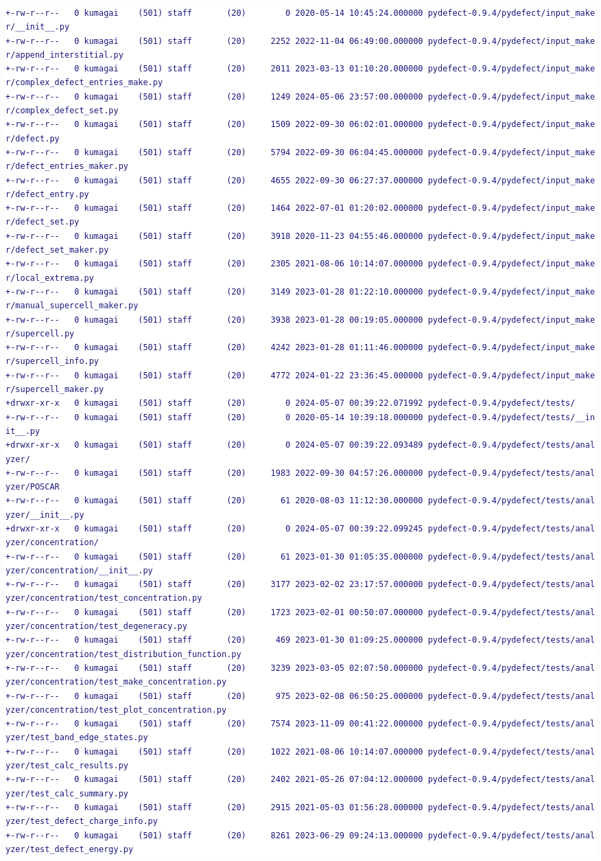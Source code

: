 ```diff
+-rw-r--r--   0 kumagai    (501) staff       (20)        0 2020-05-14 10:45:24.000000 pydefect-0.9.4/pydefect/input_maker/__init__.py
+-rw-r--r--   0 kumagai    (501) staff       (20)     2252 2022-11-04 06:49:00.000000 pydefect-0.9.4/pydefect/input_maker/append_interstitial.py
+-rw-r--r--   0 kumagai    (501) staff       (20)     2011 2023-03-13 01:10:20.000000 pydefect-0.9.4/pydefect/input_maker/complex_defect_entries_make.py
+-rw-r--r--   0 kumagai    (501) staff       (20)     1249 2024-05-06 23:57:00.000000 pydefect-0.9.4/pydefect/input_maker/complex_defect_set.py
+-rw-r--r--   0 kumagai    (501) staff       (20)     1509 2022-09-30 06:02:01.000000 pydefect-0.9.4/pydefect/input_maker/defect.py
+-rw-r--r--   0 kumagai    (501) staff       (20)     5794 2022-09-30 06:04:45.000000 pydefect-0.9.4/pydefect/input_maker/defect_entries_maker.py
+-rw-r--r--   0 kumagai    (501) staff       (20)     4655 2022-09-30 06:27:37.000000 pydefect-0.9.4/pydefect/input_maker/defect_entry.py
+-rw-r--r--   0 kumagai    (501) staff       (20)     1464 2022-07-01 01:20:02.000000 pydefect-0.9.4/pydefect/input_maker/defect_set.py
+-rw-r--r--   0 kumagai    (501) staff       (20)     3918 2020-11-23 04:55:46.000000 pydefect-0.9.4/pydefect/input_maker/defect_set_maker.py
+-rw-r--r--   0 kumagai    (501) staff       (20)     2305 2021-08-06 10:14:07.000000 pydefect-0.9.4/pydefect/input_maker/local_extrema.py
+-rw-r--r--   0 kumagai    (501) staff       (20)     3149 2023-01-28 01:22:10.000000 pydefect-0.9.4/pydefect/input_maker/manual_supercell_maker.py
+-rw-r--r--   0 kumagai    (501) staff       (20)     3938 2023-01-28 00:19:05.000000 pydefect-0.9.4/pydefect/input_maker/supercell.py
+-rw-r--r--   0 kumagai    (501) staff       (20)     4242 2023-01-28 01:11:46.000000 pydefect-0.9.4/pydefect/input_maker/supercell_info.py
+-rw-r--r--   0 kumagai    (501) staff       (20)     4772 2024-01-22 23:36:45.000000 pydefect-0.9.4/pydefect/input_maker/supercell_maker.py
+drwxr-xr-x   0 kumagai    (501) staff       (20)        0 2024-05-07 00:39:22.071992 pydefect-0.9.4/pydefect/tests/
+-rw-r--r--   0 kumagai    (501) staff       (20)        0 2020-05-14 10:39:18.000000 pydefect-0.9.4/pydefect/tests/__init__.py
+drwxr-xr-x   0 kumagai    (501) staff       (20)        0 2024-05-07 00:39:22.093489 pydefect-0.9.4/pydefect/tests/analyzer/
+-rw-r--r--   0 kumagai    (501) staff       (20)     1983 2022-09-30 04:57:26.000000 pydefect-0.9.4/pydefect/tests/analyzer/POSCAR
+-rw-r--r--   0 kumagai    (501) staff       (20)       61 2020-08-03 11:12:30.000000 pydefect-0.9.4/pydefect/tests/analyzer/__init__.py
+drwxr-xr-x   0 kumagai    (501) staff       (20)        0 2024-05-07 00:39:22.099245 pydefect-0.9.4/pydefect/tests/analyzer/concentration/
+-rw-r--r--   0 kumagai    (501) staff       (20)       61 2023-01-30 01:05:35.000000 pydefect-0.9.4/pydefect/tests/analyzer/concentration/__init__.py
+-rw-r--r--   0 kumagai    (501) staff       (20)     3177 2023-02-02 23:17:57.000000 pydefect-0.9.4/pydefect/tests/analyzer/concentration/test_concentration.py
+-rw-r--r--   0 kumagai    (501) staff       (20)     1723 2023-02-01 00:50:07.000000 pydefect-0.9.4/pydefect/tests/analyzer/concentration/test_degeneracy.py
+-rw-r--r--   0 kumagai    (501) staff       (20)      469 2023-01-30 01:09:25.000000 pydefect-0.9.4/pydefect/tests/analyzer/concentration/test_distribution_function.py
+-rw-r--r--   0 kumagai    (501) staff       (20)     3239 2023-03-05 02:07:50.000000 pydefect-0.9.4/pydefect/tests/analyzer/concentration/test_make_concentration.py
+-rw-r--r--   0 kumagai    (501) staff       (20)      975 2023-02-08 06:50:25.000000 pydefect-0.9.4/pydefect/tests/analyzer/concentration/test_plot_concentration.py
+-rw-r--r--   0 kumagai    (501) staff       (20)     7574 2023-11-09 00:41:22.000000 pydefect-0.9.4/pydefect/tests/analyzer/test_band_edge_states.py
+-rw-r--r--   0 kumagai    (501) staff       (20)     1022 2021-08-06 10:14:07.000000 pydefect-0.9.4/pydefect/tests/analyzer/test_calc_results.py
+-rw-r--r--   0 kumagai    (501) staff       (20)     2402 2021-05-26 07:04:12.000000 pydefect-0.9.4/pydefect/tests/analyzer/test_calc_summary.py
+-rw-r--r--   0 kumagai    (501) staff       (20)     2915 2021-05-03 01:56:28.000000 pydefect-0.9.4/pydefect/tests/analyzer/test_defect_charge_info.py
+-rw-r--r--   0 kumagai    (501) staff       (20)     8261 2023-06-29 09:24:13.000000 pydefect-0.9.4/pydefect/tests/analyzer/test_defect_energy.py
```